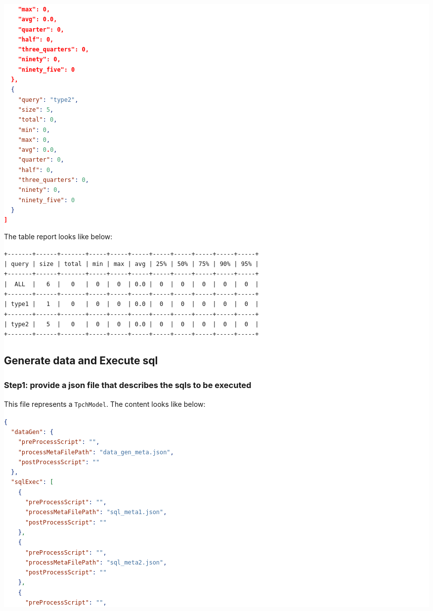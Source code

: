 ```json
    "max": 0,
    "avg": 0.0,
    "quarter": 0,
    "half": 0,
    "three_quarters": 0,
    "ninety": 0,
    "ninety_five": 0
  },
  {
    "query": "type2",
    "size": 5,
    "total": 0,
    "min": 0,
    "max": 0,
    "avg": 0.0,
    "quarter": 0,
    "half": 0,
    "three_quarters": 0,
    "ninety": 0,
    "ninety_five": 0
  }
]
```

The table report looks like below:
```
+-------+------+-------+-----+-----+-----+-----+-----+-----+-----+-----+
| query | size | total | min | max | avg | 25% | 50% | 75% | 90% | 95% |
+-------+------+-------+-----+-----+-----+-----+-----+-----+-----+-----+
|  ALL  |   6  |   0   |  0  |  0  | 0.0 |  0  |  0  |  0  |  0  |  0  |
+-------+------+-------+-----+-----+-----+-----+-----+-----+-----+-----+
| type1 |   1  |   0   |  0  |  0  | 0.0 |  0  |  0  |  0  |  0  |  0  |
+-------+------+-------+-----+-----+-----+-----+-----+-----+-----+-----+
| type2 |   5  |   0   |  0  |  0  | 0.0 |  0  |  0  |  0  |  0  |  0  |
+-------+------+-------+-----+-----+-----+-----+-----+-----+-----+-----+
```

## Generate data and Execute sql

### **Step1**: provide a json file that describes the sqls to be executed

This file represents a `TpchModel`. The content looks like below:

```json
{
  "dataGen": {
    "preProcessScript": "",
    "processMetaFilePath": "data_gen_meta.json",
    "postProcessScript": ""
  },
  "sqlExec": [
    {
      "preProcessScript": "",
      "processMetaFilePath": "sql_meta1.json",
      "postProcessScript": ""
    },
    {
      "preProcessScript": "",
      "processMetaFilePath": "sql_meta2.json",
      "postProcessScript": ""
    },
    {
      "preProcessScript": "",
```